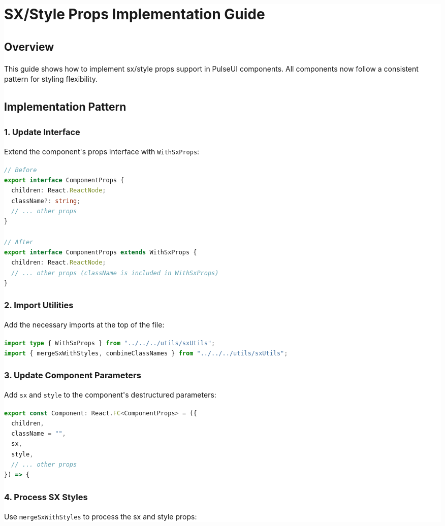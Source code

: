 # SX/Style Props Implementation Guide

## Overview
This guide shows how to implement sx/style props support in PulseUI components. All components now follow a consistent pattern for styling flexibility.

## Implementation Pattern

### 1. Update Interface
Extend the component's props interface with `WithSxProps`:

```typescript
// Before
export interface ComponentProps {
  children: React.ReactNode;
  className?: string;
  // ... other props
}

// After
export interface ComponentProps extends WithSxProps {
  children: React.ReactNode;
  // ... other props (className is included in WithSxProps)
}
```

### 2. Import Utilities
Add the necessary imports at the top of the file:

```typescript
import type { WithSxProps } from "../../../utils/sxUtils";
import { mergeSxWithStyles, combineClassNames } from "../../../utils/sxUtils";
```

### 3. Update Component Parameters
Add `sx` and `style` to the component's destructured parameters:

```typescript
export const Component: React.FC<ComponentProps> = ({
  children,
  className = "",
  sx,
  style,
  // ... other props
}) => {
```

### 4. Process SX Styles
Use `mergeSxWithStyles` to process the sx and style props:

